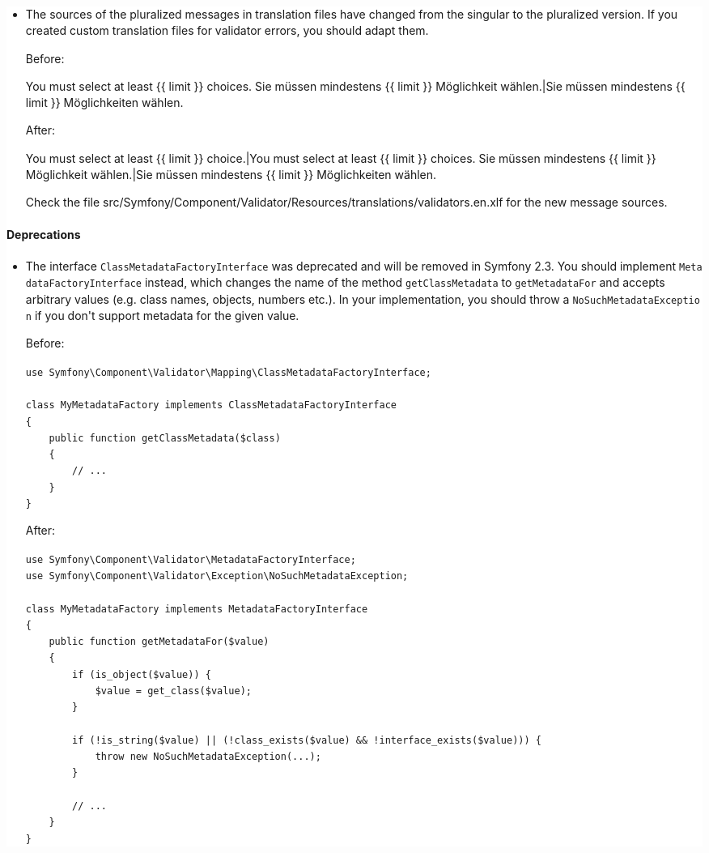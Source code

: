  * The sources of the pluralized messages in translation files have changed
   from the singular to the pluralized version. If you created custom
   translation files for validator errors, you should adapt them.

   Before:

   <trans-unit id="6">
       <source>You must select at least {{ limit }} choices.</source>
       <target>Sie müssen mindestens {{ limit }} Möglichkeit wählen.|Sie müssen mindestens {{ limit }} Möglichkeiten wählen.</target>
   </trans-unit>

   After:

   <trans-unit id="6">
       <source>You must select at least {{ limit }} choice.|You must select at least {{ limit }} choices.</source>
       <target>Sie müssen mindestens {{ limit }} Möglichkeit wählen.|Sie müssen mindestens {{ limit }} Möglichkeiten wählen.</target>
   </trans-unit>

   Check the file src/Symfony/Component/Validator/Resources/translations/validators.en.xlf
   for the new message sources.

#### Deprecations

 * The interface `ClassMetadataFactoryInterface` was deprecated and will be
   removed in Symfony 2.3. You should implement `MetadataFactoryInterface`
   instead, which changes the name of the method `getClassMetadata` to
   `getMetadataFor` and accepts arbitrary values (e.g. class names, objects,
   numbers etc.). In your implementation, you should throw a
   `NoSuchMetadataException` if you don't support metadata for the given value.

   Before:

   ```
   use Symfony\Component\Validator\Mapping\ClassMetadataFactoryInterface;

   class MyMetadataFactory implements ClassMetadataFactoryInterface
   {
       public function getClassMetadata($class)
       {
           // ...
       }
   }
   ```

   After:

   ```
   use Symfony\Component\Validator\MetadataFactoryInterface;
   use Symfony\Component\Validator\Exception\NoSuchMetadataException;

   class MyMetadataFactory implements MetadataFactoryInterface
   {
       public function getMetadataFor($value)
       {
           if (is_object($value)) {
               $value = get_class($value);
           }

           if (!is_string($value) || (!class_exists($value) && !interface_exists($value))) {
               throw new NoSuchMetadataException(...);
           }

           // ...
       }
   }
   ```